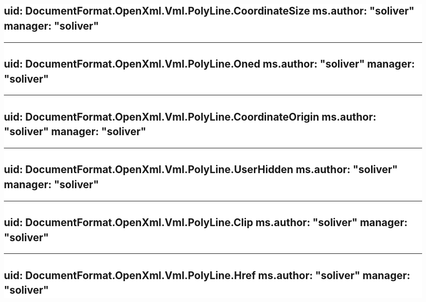 uid: DocumentFormat.OpenXml.Vml.PolyLine.CoordinateSize
ms.author: "soliver"
manager: "soliver"
---

---
uid: DocumentFormat.OpenXml.Vml.PolyLine.Oned
ms.author: "soliver"
manager: "soliver"
---

---
uid: DocumentFormat.OpenXml.Vml.PolyLine.CoordinateOrigin
ms.author: "soliver"
manager: "soliver"
---

---
uid: DocumentFormat.OpenXml.Vml.PolyLine.UserHidden
ms.author: "soliver"
manager: "soliver"
---

---
uid: DocumentFormat.OpenXml.Vml.PolyLine.Clip
ms.author: "soliver"
manager: "soliver"
---

---
uid: DocumentFormat.OpenXml.Vml.PolyLine.Href
ms.author: "soliver"
manager: "soliver"
---
